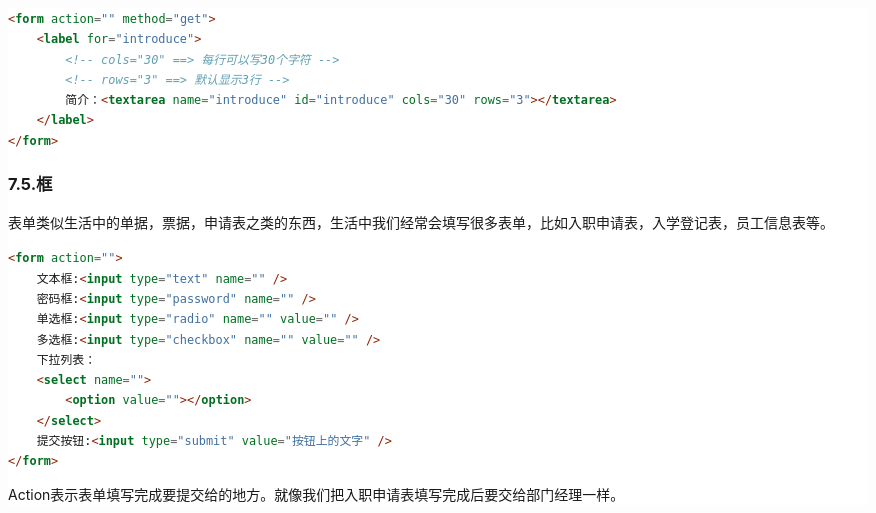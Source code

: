```html
<form action="" method="get">
    <label for="introduce">
        <!-- cols="30" ==> 每行可以写30个字符 -->
        <!-- rows="3" ==> 默认显示3行 -->
        简介：<textarea name="introduce" id="introduce" cols="30" rows="3"></textarea>
    </label>
</form>
```

### 7.5.框

表单类似生活中的单据，票据，申请表之类的东西，生活中我们经常会填写很多表单，比如入职申请表，入学登记表，员工信息表等。

```html
<form action="">
    文本框:<input type="text" name="" />
    密码框:<input type="password" name="" />
    单选框:<input type="radio" name="" value="" />
    多选框:<input type="checkbox" name="" value="" />
    下拉列表：
    <select name="">
        <option value=""></option>
    </select>
    提交按钮:<input type="submit" value="按钮上的文字" />
</form>
```

Action表示表单填写完成要提交给的地方。就像我们把入职申请表填写完成后要交给部门经理一样。